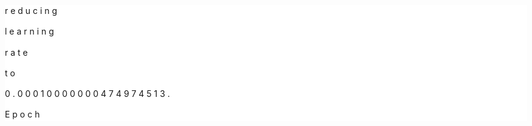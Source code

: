 r
e
d
u
c
i
n
g
 
l
e
a
r
n
i
n
g
 
r
a
t
e
 
t
o
 
0
.
0
0
0
1
0
0
0
0
0
0
0
4
7
4
9
7
4
5
1
3
.

E
p
o
c
h
 